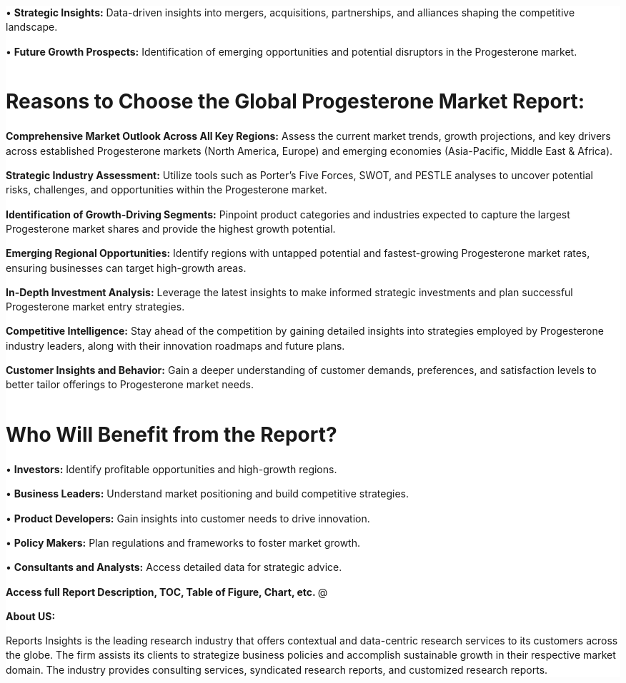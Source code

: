 • <strong>Strategic Insights:</strong> Data-driven insights into mergers, acquisitions, partnerships, and alliances shaping the competitive landscape.

• <strong>Future Growth Prospects:</strong> Identification of emerging opportunities and potential disruptors in the Progesterone market.

# <strong>Reasons to Choose the Global Progesterone Market Report:</strong>

<strong>Comprehensive Market Outlook Across All Key Regions:</strong>
Assess the current market trends, growth projections, and key drivers across established Progesterone markets (North America, Europe) and emerging economies (Asia-Pacific, Middle East & Africa).

<strong>Strategic Industry Assessment:</strong>
Utilize tools such as Porter’s Five Forces, SWOT, and PESTLE analyses to uncover potential risks, challenges, and opportunities within the Progesterone market.

<strong>Identification of Growth-Driving Segments:</strong>
Pinpoint product categories and industries expected to capture the largest Progesterone market shares and provide the highest growth potential.

<strong>Emerging Regional Opportunities:</strong>
Identify regions with untapped potential and fastest-growing Progesterone market rates, ensuring businesses can target high-growth areas.

<strong>In-Depth Investment Analysis:</strong>
Leverage the latest insights to make informed strategic investments and plan successful Progesterone market entry strategies.

<strong>Competitive Intelligence:</strong>
Stay ahead of the competition by gaining detailed insights into strategies employed by Progesterone industry leaders, along with their innovation roadmaps and future plans.

<strong>Customer Insights and Behavior:</strong>
Gain a deeper understanding of customer demands, preferences, and satisfaction levels to better tailor offerings to Progesterone market needs.

# <strong>Who Will Benefit from the Report?</strong>

• <strong>Investors:</strong> Identify profitable opportunities and high-growth regions.

• <strong>Business Leaders:</strong> Understand market positioning and build competitive strategies.

• <strong>Product Developers:</strong> Gain insights into customer needs to drive innovation.

• <strong>Policy Makers:</strong> Plan regulations and frameworks to foster market growth.

• <strong>Consultants and Analysts:</strong> Access detailed data for strategic advice.
</ul>
<strong>Access full Report Description, TOC, Table of Figure, Chart, etc. </strong>@  <a href= style=color:#0000ff;></a></font>

<strong><strong>About US</strong>:</strong>

Reports Insights is the leading research industry that offers contextual and data-centric research services to its customers across the globe. The firm assists its clients to strategize business policies and accomplish sustainable growth in their respective market domain. The industry provides consulting services, syndicated research reports, and customized research reports.
